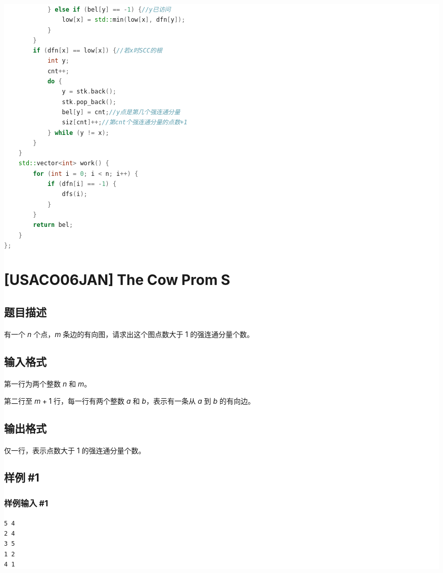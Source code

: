 ```c++
            } else if (bel[y] == -1) {//y已访问
                low[x] = std::min(low[x], dfn[y]);
            }
        }
        if (dfn[x] == low[x]) {//若x时SCC的根
            int y;
            cnt++;
            do {
                y = stk.back();
                stk.pop_back();
                bel[y] = cnt;//y点是第几个强连通分量
                siz[cnt]++;//第cnt个强连通分量的点数+1
            } while (y != x);
        }
    }
    std::vector<int> work() {
        for (int i = 0; i < n; i++) {
            if (dfn[i] == -1) {
                dfs(i);
            }
        }
        return bel;
    }
};
```



# [USACO06JAN] The Cow Prom S

## 题目描述

有一个 $n$ 个点，$m$ 条边的有向图，请求出这个图点数大于 $1$ 的强连通分量个数。

## 输入格式

第一行为两个整数 $n$ 和 $m$。

第二行至 $m+1$ 行，每一行有两个整数 $a$ 和 $b$，表示有一条从 $a$ 到 $b$ 的有向边。

## 输出格式

仅一行，表示点数大于 $1$ 的强连通分量个数。

## 样例 #1

### 样例输入 #1

```
5 4
2 4
3 5
1 2
4 1
```
